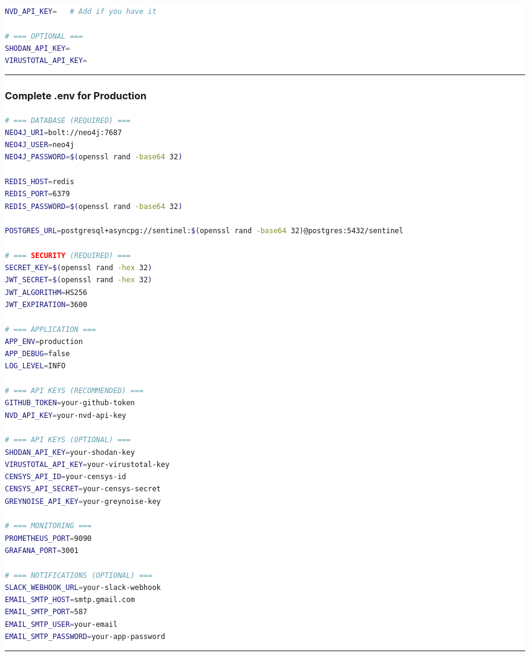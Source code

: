 ```bash
NVD_API_KEY=   # Add if you have it

# === OPTIONAL ===
SHODAN_API_KEY=
VIRUSTOTAL_API_KEY=
```

---

### Complete .env for Production

```bash
# === DATABASE (REQUIRED) ===
NEO4J_URI=bolt://neo4j:7687
NEO4J_USER=neo4j
NEO4J_PASSWORD=$(openssl rand -base64 32)

REDIS_HOST=redis
REDIS_PORT=6379
REDIS_PASSWORD=$(openssl rand -base64 32)

POSTGRES_URL=postgresql+asyncpg://sentinel:$(openssl rand -base64 32)@postgres:5432/sentinel

# === SECURITY (REQUIRED) ===
SECRET_KEY=$(openssl rand -hex 32)
JWT_SECRET=$(openssl rand -hex 32)
JWT_ALGORITHM=HS256
JWT_EXPIRATION=3600

# === APPLICATION ===
APP_ENV=production
APP_DEBUG=false
LOG_LEVEL=INFO

# === API KEYS (RECOMMENDED) ===
GITHUB_TOKEN=your-github-token
NVD_API_KEY=your-nvd-api-key

# === API KEYS (OPTIONAL) ===
SHODAN_API_KEY=your-shodan-key
VIRUSTOTAL_API_KEY=your-virustotal-key
CENSYS_API_ID=your-censys-id
CENSYS_API_SECRET=your-censys-secret
GREYNOISE_API_KEY=your-greynoise-key

# === MONITORING ===
PROMETHEUS_PORT=9090
GRAFANA_PORT=3001

# === NOTIFICATIONS (OPTIONAL) ===
SLACK_WEBHOOK_URL=your-slack-webhook
EMAIL_SMTP_HOST=smtp.gmail.com
EMAIL_SMTP_PORT=587
EMAIL_SMTP_USER=your-email
EMAIL_SMTP_PASSWORD=your-app-password
```

---